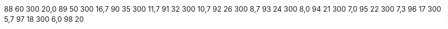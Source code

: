  </tr>
 <tr>
  <td>88</td>
  <td>60</td>
  <td>300</td>
  <td>20,0</td>
 </tr>
 <tr>
  <td>89</td>
  <td>50</td>
  <td>300</td>
  <td>16,7</td>
 </tr>
 <tr>
  <td>90</td>
  <td>35</td>
  <td>300</td>
  <td>11,7</td>
 </tr>
 <tr>
  <td>91</td>
  <td>32</td>
  <td>300</td>
  <td>10,7</td>
 </tr>
 <tr>
  <td>92</td>
  <td>26</td>
  <td>300</td>
  <td>8,7</td>
 </tr>
 <tr>
  <td>93</td>
  <td>24</td>
  <td>300</td>
  <td>8,0</td>
 </tr>
 <tr>
  <td>94</td>
  <td>21</td>
  <td>300</td>
  <td>7,0</td>
 </tr>
 <tr>
  <td>95</td>
  <td>22</td>
  <td>300</td>
  <td>7,3</td>
 </tr>
 <tr>
  <td>96</td>
  <td>17</td>
  <td>300</td>
  <td>5,7</td>
 </tr>
 <tr>
  <td>97</td>
  <td>18</td>
  <td>300</td>
  <td>6,0</td>
 </tr>
 <tr>
  <td>98</td>
  <td>20</td>